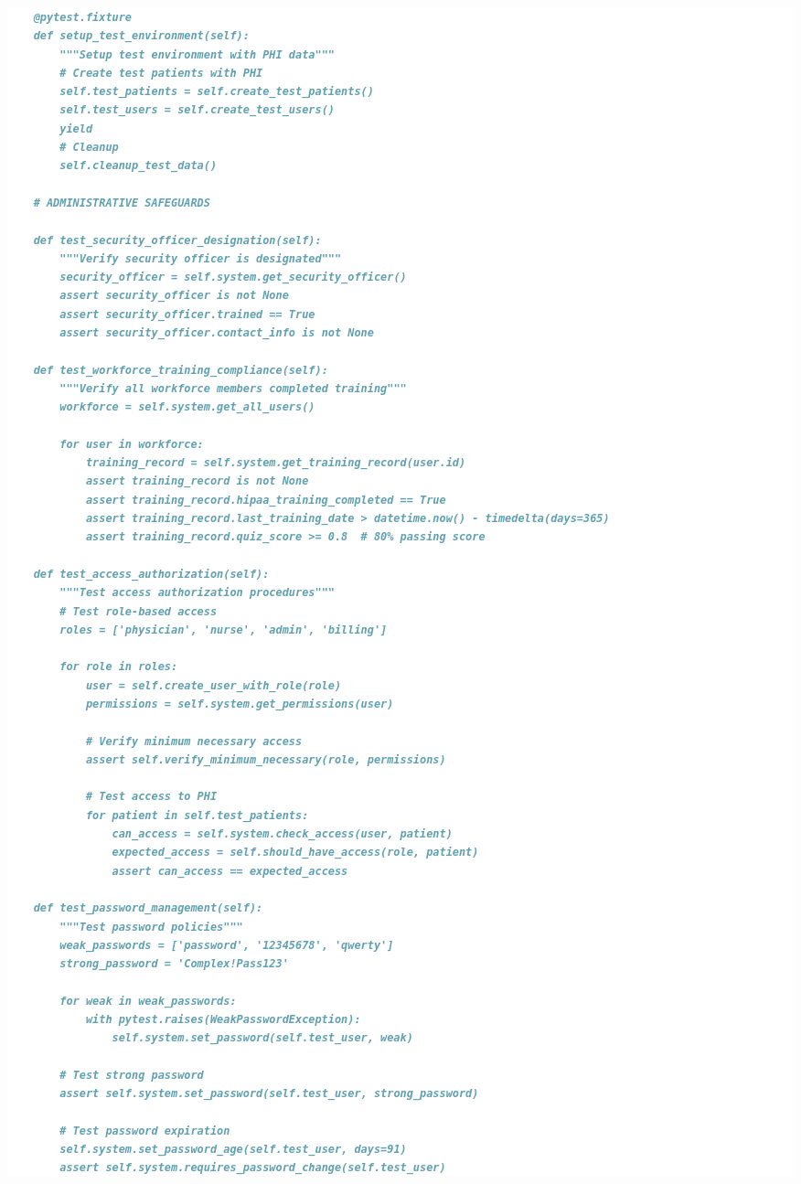 ```markdown
    @pytest.fixture
    def setup_test_environment(self):
        """Setup test environment with PHI data"""
        # Create test patients with PHI
        self.test_patients = self.create_test_patients()
        self.test_users = self.create_test_users()
        yield
        # Cleanup
        self.cleanup_test_data()
    
    # ADMINISTRATIVE SAFEGUARDS
    
    def test_security_officer_designation(self):
        """Verify security officer is designated"""
        security_officer = self.system.get_security_officer()
        assert security_officer is not None
        assert security_officer.trained == True
        assert security_officer.contact_info is not None
    
    def test_workforce_training_compliance(self):
        """Verify all workforce members completed training"""
        workforce = self.system.get_all_users()
        
        for user in workforce:
            training_record = self.system.get_training_record(user.id)
            assert training_record is not None
            assert training_record.hipaa_training_completed == True
            assert training_record.last_training_date > datetime.now() - timedelta(days=365)
            assert training_record.quiz_score >= 0.8  # 80% passing score
    
    def test_access_authorization(self):
        """Test access authorization procedures"""
        # Test role-based access
        roles = ['physician', 'nurse', 'admin', 'billing']
        
        for role in roles:
            user = self.create_user_with_role(role)
            permissions = self.system.get_permissions(user)
            
            # Verify minimum necessary access
            assert self.verify_minimum_necessary(role, permissions)
            
            # Test access to PHI
            for patient in self.test_patients:
                can_access = self.system.check_access(user, patient)
                expected_access = self.should_have_access(role, patient)
                assert can_access == expected_access
    
    def test_password_management(self):
        """Test password policies"""
        weak_passwords = ['password', '12345678', 'qwerty']
        strong_password = 'Complex!Pass123'
        
        for weak in weak_passwords:
            with pytest.raises(WeakPasswordException):
                self.system.set_password(self.test_user, weak)
        
        # Test strong password
        assert self.system.set_password(self.test_user, strong_password)
        
        # Test password expiration
        self.system.set_password_age(self.test_user, days=91)
        assert self.system.requires_password_change(self.test_user)
```